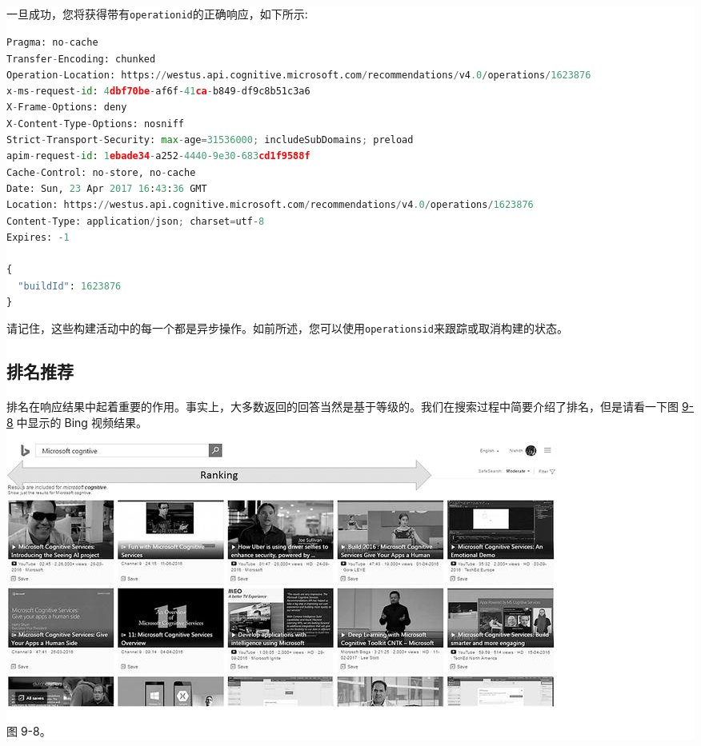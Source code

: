 ```py
```

一旦成功，您将获得带有`operationid`的正确响应，如下所示:

```py
Pragma: no-cache
Transfer-Encoding: chunked
Operation-Location: https://westus.api.cognitive.microsoft.com/recommendations/v4.0/operations/1623876
x-ms-request-id: 4dbf70be-af6f-41ca-b849-df9c8b51c3a6
X-Frame-Options: deny
X-Content-Type-Options: nosniff
Strict-Transport-Security: max-age=31536000; includeSubDomains; preload
apim-request-id: 1ebade34-a252-4440-9e30-683cd1f9588f
Cache-Control: no-store, no-cache
Date: Sun, 23 Apr 2017 16:43:36 GMT
Location: https://westus.api.cognitive.microsoft.com/recommendations/v4.0/operations/1623876
Content-Type: application/json; charset=utf-8
Expires: -1

{
  "buildId": 1623876
}

```

请记住，这些构建活动中的每一个都是异步操作。如前所述，您可以使用`operationsid`来跟踪或取消构建的状态。

## 排名推荐

排名在响应结果中起着重要的作用。事实上，大多数返回的回答当然是基于等级的。我们在搜索过程中简要介绍了排名，但是请看一下图 [9-8](#Fig8) 中显示的 Bing 视频结果。

![A440212_1_En_9_Fig8_HTML.jpg](img/A440212_1_En_9_Fig8_HTML.jpg)

图 9-8。
